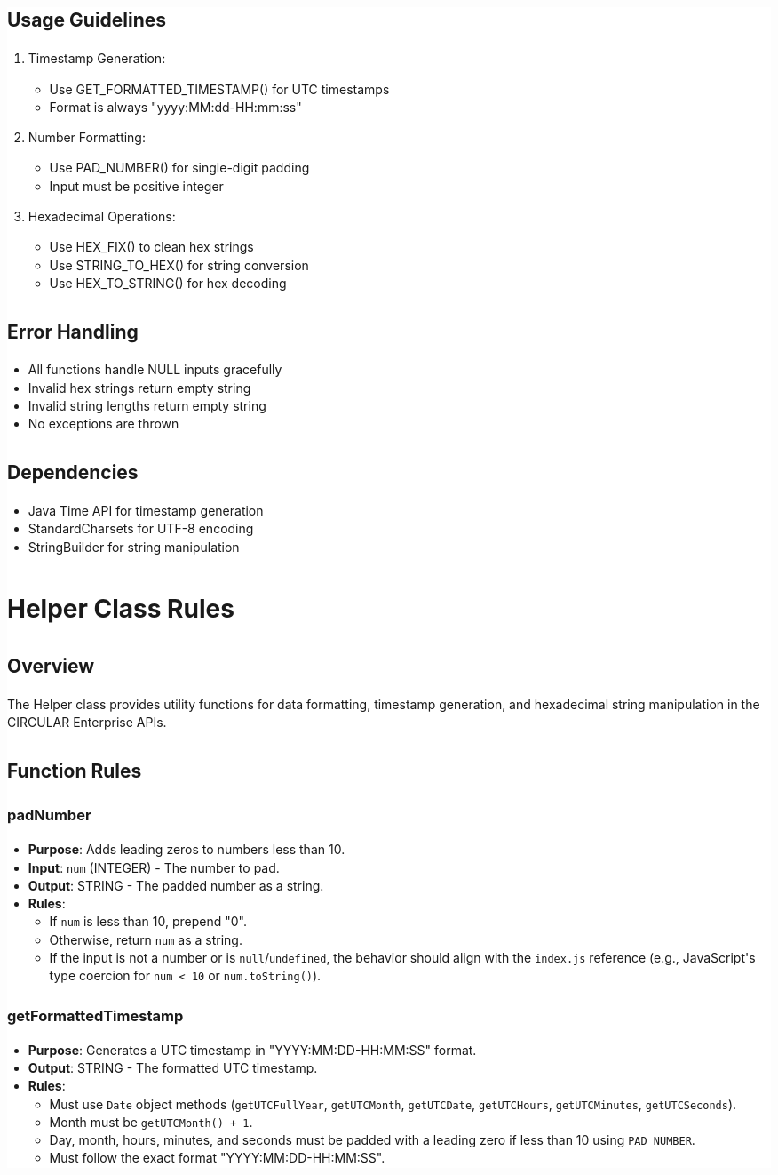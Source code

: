 ## Usage Guidelines

1. Timestamp Generation:
   - Use GET_FORMATTED_TIMESTAMP() for UTC timestamps
   - Format is always "yyyy:MM:dd-HH:mm:ss"

2. Number Formatting:
   - Use PAD_NUMBER() for single-digit padding
   - Input must be positive integer

3. Hexadecimal Operations:
   - Use HEX_FIX() to clean hex strings
   - Use STRING_TO_HEX() for string conversion
   - Use HEX_TO_STRING() for hex decoding

## Error Handling

- All functions handle NULL inputs gracefully
- Invalid hex strings return empty string
- Invalid string lengths return empty string
- No exceptions are thrown

## Dependencies

- Java Time API for timestamp generation
- StandardCharsets for UTF-8 encoding
- StringBuilder for string manipulation

# Helper Class Rules

## Overview
The Helper class provides utility functions for data formatting, timestamp generation, and hexadecimal string manipulation in the CIRCULAR Enterprise APIs.


## Function Rules

### padNumber
- **Purpose**: Adds leading zeros to numbers less than 10.
- **Input**: `num` (INTEGER) - The number to pad.
- **Output**: STRING - The padded number as a string.
- **Rules**:
  - If `num` is less than 10, prepend "0".
  - Otherwise, return `num` as a string.
  - If the input is not a number or is `null`/`undefined`, the behavior should align with the `index.js` reference (e.g., JavaScript's type coercion for `num < 10` or `num.toString()`).

### getFormattedTimestamp
- **Purpose**: Generates a UTC timestamp in "YYYY:MM:DD-HH:MM:SS" format.
- **Output**: STRING - The formatted UTC timestamp.
- **Rules**:
  - Must use `Date` object methods (`getUTCFullYear`, `getUTCMonth`, `getUTCDate`, `getUTCHours`, `getUTCMinutes`, `getUTCSeconds`).
  - Month must be `getUTCMonth() + 1`.
  - Day, month, hours, minutes, and seconds must be padded with a leading zero if less than 10 using `PAD_NUMBER`.
  - Must follow the exact format "YYYY:MM:DD-HH:MM:SS".
